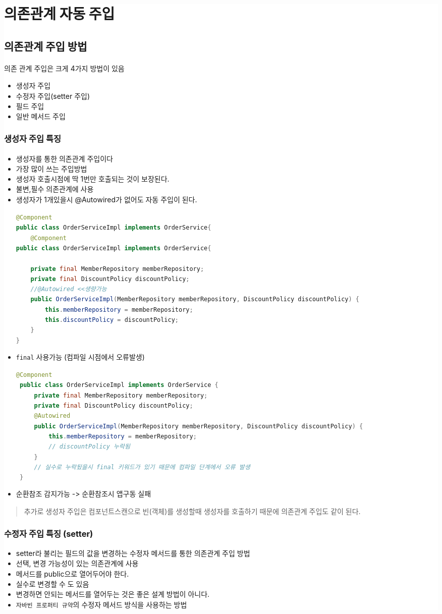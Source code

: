 # 의존관계 자동 주입

## 의존관계 주입 방법
의존 관계 주입은 크게 4가지 방법이 있음
- 생성자 주입
- 수정자 주입(setter 주입)
- 필드 주입
- 일반 메서드 주입

### 생성자 주입 특징
- 생성자를 통한 의존관계 주입이다
- 가장 많이 쓰는 주입방법
- 생성자 호출시점에 딱 1번만 호출되는 것이 보장된다.
- 불변,필수 의존관계에 사용
- 생성자가 1개있을시 @Autowired가 없어도 자동 주입이 된다.
    ```java
    @Component
    public class OrderServiceImpl implements OrderService{
        @Component
    public class OrderServiceImpl implements OrderService{

        private final MemberRepository memberRepository;
        private final DiscountPolicy discountPolicy;
        //@Autowired <<생량가능
        public OrderServiceImpl(MemberRepository memberRepository, DiscountPolicy discountPolicy) {
            this.memberRepository = memberRepository;
            this.discountPolicy = discountPolicy;
        }
    }
    ```
- `final` 사용가능 (컴파일 시점에서 오류발생)
   ```java
   @Component
    public class OrderServiceImpl implements OrderService {
        private final MemberRepository memberRepository;
        private final DiscountPolicy discountPolicy;
        @Autowired
        public OrderServiceImpl(MemberRepository memberRepository, DiscountPolicy discountPolicy) {
            this.memberRepository = memberRepository;
            // discountPolicy 누락됨
        }
        // 실수로 누락됬을시 final 키워드가 있기 때문에 컴파일 단계에서 오류 발생
    }
   ```
- 순환참조 감지가능 -> 순환참조시 앱구동 실패


 > 추가로 생성자 주입은 컴포넌트스캔으로 빈(객체)를 생성할때 생성자를 호출하기 때문에 의존관계 주입도 같이 된다.


### 수정자 주입 특징 (setter)
- setter라 불리는 필드의 값을 변경하는 수정자 메서드를 통한 의존관계 주입 방법
- 선택, 변경 가능성이 있는 의존관계에 사용
- 메서드를 public으로 열어두어야 한다.
- 실수로 변경할 수 도 있음
- 변경하면 안되는 메서드를 열어두는 것은 좋은 설계 방법이 아니다.
- `자바빈 프로퍼티 규약`의 수정자 메서드 방식을 사용하는 방법
